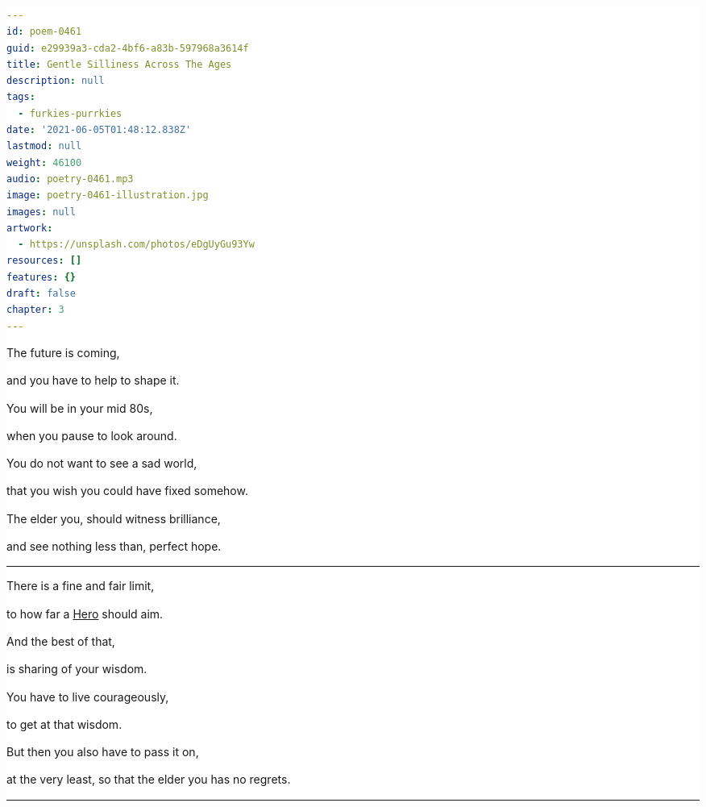 ```yaml
---
id: poem-0461
guid: e29939a3-cda2-4bf6-a83b-597968a3614f
title: Gentle Silliness Across The Ages
description: null
tags:
  - furkies-purrkies
date: '2021-06-05T01:48:12.838Z'
lastmod: null
weight: 46100
audio: poetry-0461.mp3
image: poetry-0461-illustration.jpg
images: null
artwork:
  - https://unsplash.com/photos/eDgUyGu93Yw
resources: []
features: {}
draft: false
chapter: 3
---
```


The future is coming,

and you have to help to shape it.

You will be in your mid 80s,

when you pause to look around.

You do not want to see a sad world,

that you wish you could have fixed somehow.

The elder you, should witness brilliance,

and see nothing less than, perfect hope.

---

There is a fine and fair limit,

to how far a [Hero](https://www.youtube.com/watch?v=BzRR3Mo4noU) should aim.

And the best of that,

is sharing of your wisdom.

You have to live courageously,

to get at that wisdom.

But then you also have to pass it on,

at the very least, so that the elder you has no regrets.

---
